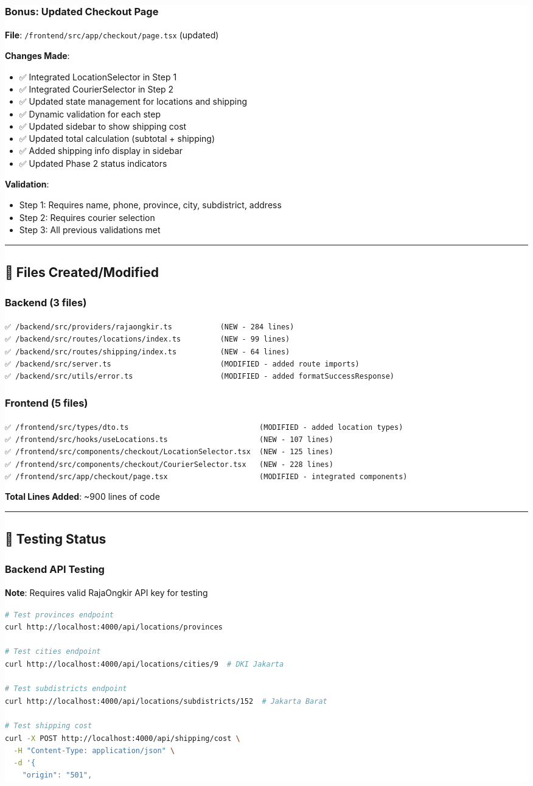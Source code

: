 ### Bonus: Updated Checkout Page
**File**: `/frontend/src/app/checkout/page.tsx` (updated)

**Changes Made**:
- ✅ Integrated LocationSelector in Step 1
- ✅ Integrated CourierSelector in Step 2
- ✅ Updated state management for locations and shipping
- ✅ Dynamic validation for each step
- ✅ Updated sidebar to show shipping cost
- ✅ Updated total calculation (subtotal + shipping)
- ✅ Added shipping info display in sidebar
- ✅ Updated Phase 2 status indicators

**Validation**:
- Step 1: Requires name, phone, province, city, subdistrict, address
- Step 2: Requires courier selection
- Step 3: All previous validations met

---

## 📁 Files Created/Modified

### Backend (3 files)
```
✅ /backend/src/providers/rajaongkir.ts           (NEW - 284 lines)
✅ /backend/src/routes/locations/index.ts         (NEW - 99 lines)
✅ /backend/src/routes/shipping/index.ts          (NEW - 64 lines)
✅ /backend/src/server.ts                         (MODIFIED - added route imports)
✅ /backend/src/utils/error.ts                    (MODIFIED - added formatSuccessResponse)
```

### Frontend (5 files)
```
✅ /frontend/src/types/dto.ts                              (MODIFIED - added location types)
✅ /frontend/src/hooks/useLocations.ts                     (NEW - 107 lines)
✅ /frontend/src/components/checkout/LocationSelector.tsx  (NEW - 125 lines)
✅ /frontend/src/components/checkout/CourierSelector.tsx   (NEW - 228 lines)
✅ /frontend/src/app/checkout/page.tsx                     (MODIFIED - integrated components)
```

**Total Lines Added**: ~900 lines of code

---

## 🧪 Testing Status

### Backend API Testing
**Note**: Requires valid RajaOngkir API key for testing

```bash
# Test provinces endpoint
curl http://localhost:4000/api/locations/provinces

# Test cities endpoint
curl http://localhost:4000/api/locations/cities/9  # DKI Jakarta

# Test subdistricts endpoint
curl http://localhost:4000/api/locations/subdistricts/152  # Jakarta Barat

# Test shipping cost
curl -X POST http://localhost:4000/api/shipping/cost \
  -H "Content-Type: application/json" \
  -d '{
    "origin": "501",
```
